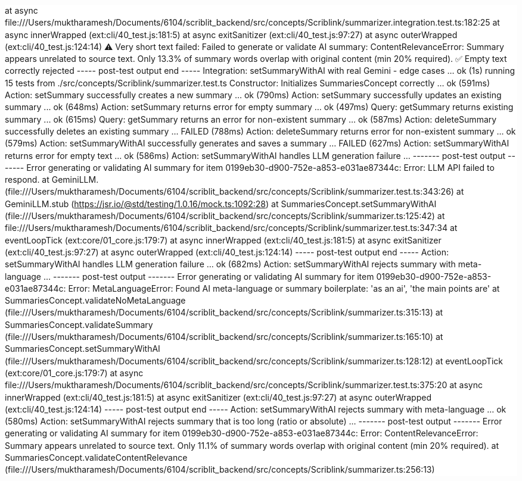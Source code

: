   at async file:///Users/muktharamesh/Documents/6104/scriblit\_backend/src/concepts/Scriblink/summarizer.integration.test.ts:182:25
  at async innerWrapped (ext:cli/40\_test.js:181:5)
  at async exitSanitizer (ext:cli/40\_test.js:97:27)
  at async outerWrapped (ext:cli/40\_test.js:124:14)
  ⚠️  Very short text failed: Failed to generate or validate AI summary: ContentRelevanceError: Summary appears unrelated to source text. Only 13.3% of summary words overlap with original content (min 20% required).
  ✅ Empty text correctly rejected
  \----- post-test output end -----
  Integration: setSummaryWithAI with real Gemini - edge cases ... ok (1s)
  running 15 tests from ./src/concepts/Scriblink/summarizer.test.ts
  Constructor: Initializes SummariesConcept correctly ... ok (591ms)
  Action: setSummary successfully creates a new summary ... ok (790ms)
  Action: setSummary successfully updates an existing summary ... ok (648ms)
  Action: setSummary returns error for empty summary ... ok (497ms)
  Query: getSummary returns existing summary ... ok (615ms)
  Query: getSummary returns an error for non-existent summary ... ok (587ms)
  Action: deleteSummary successfully deletes an existing summary ... FAILED (788ms)
  Action: deleteSummary returns error for non-existent summary ... ok (579ms)
  Action: setSummaryWithAI successfully generates and saves a summary ... FAILED (627ms)
  Action: setSummaryWithAI returns error for empty text ... ok (586ms)
  Action: setSummaryWithAI handles LLM generation failure ...
  \------- post-test output -------
  Error generating or validating AI summary for item 0199eb30-d900-752e-a853-e031ae87344c: Error: LLM API failed to respond.
  at GeminiLLM.<anonymous> (file:///Users/muktharamesh/Documents/6104/scriblit\_backend/src/concepts/Scriblink/summarizer.test.ts:343:26)
  at GeminiLLM.stub (https://jsr.io/@std/testing/1.0.16/mock.ts:1092:28)
  at SummariesConcept.setSummaryWithAI (file:///Users/muktharamesh/Documents/6104/scriblit\_backend/src/concepts/Scriblink/summarizer.ts:125:42)
  at file:///Users/muktharamesh/Documents/6104/scriblit\_backend/src/concepts/Scriblink/summarizer.test.ts:347:34
  at eventLoopTick (ext:core/01\_core.js:179:7)
  at async innerWrapped (ext:cli/40\_test.js:181:5)
  at async exitSanitizer (ext:cli/40\_test.js:97:27)
  at async outerWrapped (ext:cli/40\_test.js:124:14)
  \----- post-test output end -----
  Action: setSummaryWithAI handles LLM generation failure ... ok (682ms)
  Action: setSummaryWithAI rejects summary with meta-language ...
  \------- post-test output -------
  Error generating or validating AI summary for item 0199eb30-d900-752e-a853-e031ae87344c: Error: MetaLanguageError: Found AI meta-language or summary boilerplate: 'as an ai', 'the main points are'
  at SummariesConcept.validateNoMetaLanguage (file:///Users/muktharamesh/Documents/6104/scriblit\_backend/src/concepts/Scriblink/summarizer.ts:315:13)
  at SummariesConcept.validateSummary (file:///Users/muktharamesh/Documents/6104/scriblit\_backend/src/concepts/Scriblink/summarizer.ts:165:10)
  at SummariesConcept.setSummaryWithAI (file:///Users/muktharamesh/Documents/6104/scriblit\_backend/src/concepts/Scriblink/summarizer.ts:128:12)
  at eventLoopTick (ext:core/01\_core.js:179:7)
  at async file:///Users/muktharamesh/Documents/6104/scriblit\_backend/src/concepts/Scriblink/summarizer.test.ts:375:20
  at async innerWrapped (ext:cli/40\_test.js:181:5)
  at async exitSanitizer (ext:cli/40\_test.js:97:27)
  at async outerWrapped (ext:cli/40\_test.js:124:14)
  \----- post-test output end -----
  Action: setSummaryWithAI rejects summary with meta-language ... ok (580ms)
  Action: setSummaryWithAI rejects summary that is too long (ratio or absolute) ...
  \------- post-test output -------
  Error generating or validating AI summary for item 0199eb30-d900-752e-a853-e031ae87344c: Error: ContentRelevanceError: Summary appears unrelated to source text. Only 11.1% of summary words overlap with original content (min 20% required).
  at SummariesConcept.validateContentRelevance (file:///Users/muktharamesh/Documents/6104/scriblit\_backend/src/concepts/Scriblink/summarizer.ts:256:13)